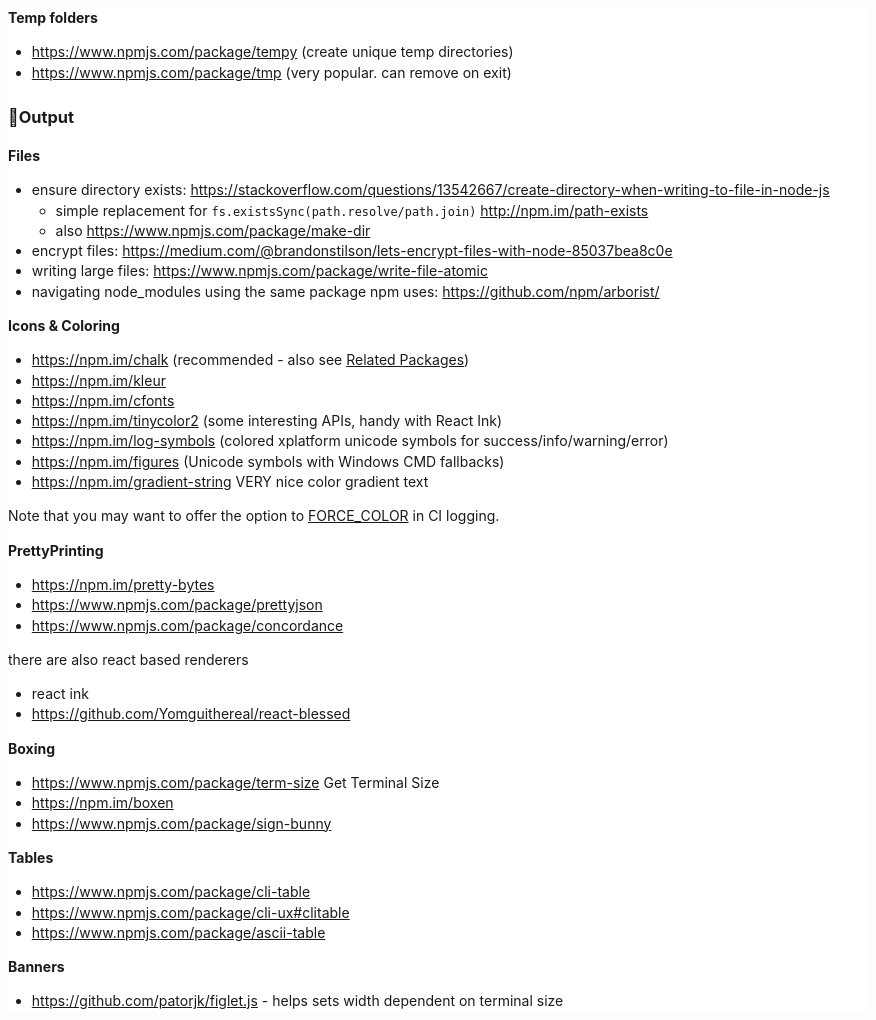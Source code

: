 **Temp folders**

- https://www.npmjs.com/package/tempy (create unique temp directories)
- https://www.npmjs.com/package/tmp (very popular. can remove on exit)

### 🌟Output

**Files**

- ensure directory exists: https://stackoverflow.com/questions/13542667/create-directory-when-writing-to-file-in-node-js
  - simple replacement for `fs.existsSync(path.resolve/path.join)` http://npm.im/path-exists
  - also https://www.npmjs.com/package/make-dir
- encrypt files: https://medium.com/@brandonstilson/lets-encrypt-files-with-node-85037bea8c0e
- writing large files: https://www.npmjs.com/package/write-file-atomic
- navigating node_modules using the same package npm uses: https://github.com/npm/arborist/

**Icons & Coloring**

- https://npm.im/chalk (recommended - also see [Related Packages](https://github.com/chalk/chalk#related))
- https://npm.im/kleur
- https://npm.im/cfonts
- https://npm.im/tinycolor2 (some interesting APIs, handy with React Ink)
- https://npm.im/log-symbols (colored xplatform unicode symbols for success/info/warning/error)
- https://npm.im/figures (Unicode symbols with Windows CMD fallbacks)
- https://npm.im/gradient-string VERY nice color gradient text

Note that you may want to offer the option to [FORCE_COLOR](https://twitter.com/swyx/status/1166431071711498240) in CI logging.

**PrettyPrinting**

- https://npm.im/pretty-bytes
- https://www.npmjs.com/package/prettyjson
- https://www.npmjs.com/package/concordance

there are also react based renderers

- react ink
- https://github.com/Yomguithereal/react-blessed

**Boxing**

- https://www.npmjs.com/package/term-size Get Terminal Size
- https://npm.im/boxen
- https://www.npmjs.com/package/sign-bunny

**Tables**

- https://www.npmjs.com/package/cli-table
- https://www.npmjs.com/package/cli-ux#clitable
- https://www.npmjs.com/package/ascii-table

**Banners**

- https://github.com/patorjk/figlet.js - helps sets width dependent on terminal size
